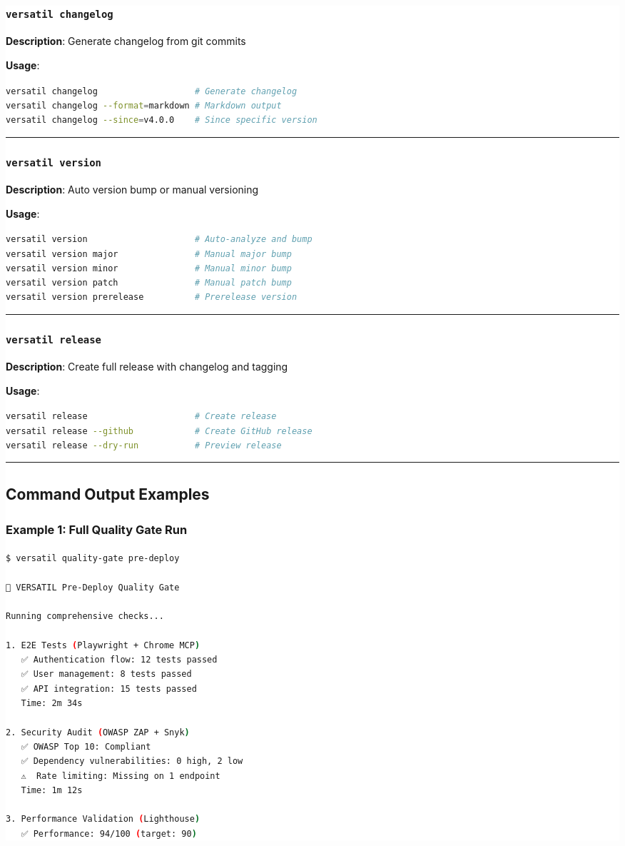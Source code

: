 
### `versatil changelog`

**Description**: Generate changelog from git commits

**Usage**:
```bash
versatil changelog                   # Generate changelog
versatil changelog --format=markdown # Markdown output
versatil changelog --since=v4.0.0    # Since specific version
```

---

### `versatil version`

**Description**: Auto version bump or manual versioning

**Usage**:
```bash
versatil version                     # Auto-analyze and bump
versatil version major               # Manual major bump
versatil version minor               # Manual minor bump
versatil version patch               # Manual patch bump
versatil version prerelease          # Prerelease version
```

---

### `versatil release`

**Description**: Create full release with changelog and tagging

**Usage**:
```bash
versatil release                     # Create release
versatil release --github            # Create GitHub release
versatil release --dry-run           # Preview release
```

---

## Command Output Examples

### Example 1: Full Quality Gate Run

```bash
$ versatil quality-gate pre-deploy

🔐 VERSATIL Pre-Deploy Quality Gate

Running comprehensive checks...

1. E2E Tests (Playwright + Chrome MCP)
   ✅ Authentication flow: 12 tests passed
   ✅ User management: 8 tests passed
   ✅ API integration: 15 tests passed
   Time: 2m 34s

2. Security Audit (OWASP ZAP + Snyk)
   ✅ OWASP Top 10: Compliant
   ✅ Dependency vulnerabilities: 0 high, 2 low
   ⚠️  Rate limiting: Missing on 1 endpoint
   Time: 1m 12s

3. Performance Validation (Lighthouse)
   ✅ Performance: 94/100 (target: 90)
```